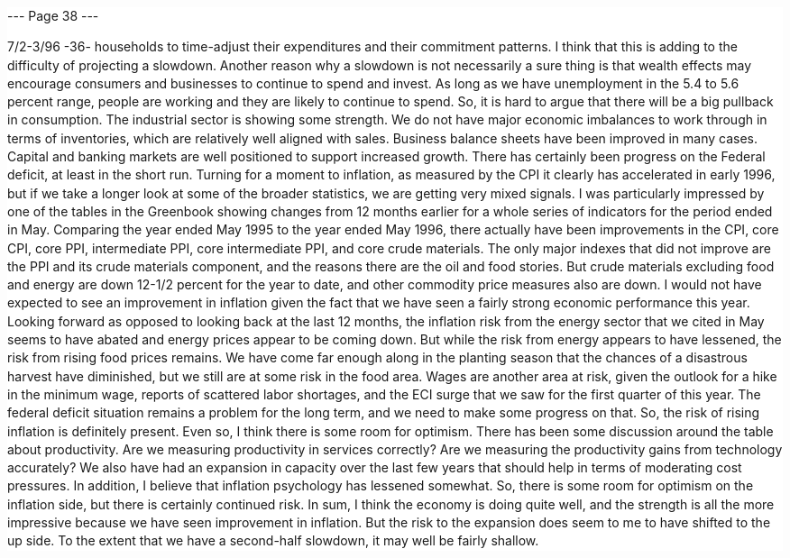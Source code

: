 --- Page 38 ---

7/2-3/96 -36-
households to time-adjust their expenditures and their commitment
patterns. I think that this is adding to the difficulty of projecting
a slowdown. Another reason why a slowdown is not necessarily a sure
thing is that wealth effects may encourage consumers and businesses to
continue to spend and invest. As long as we have unemployment in the
5.4 to 5.6 percent range, people are working and they are likely to
continue to spend. So, it is hard to argue that there will be a big
pullback in consumption. The industrial sector is showing some
strength. We do not have major economic imbalances to work through in
terms of inventories, which are relatively well aligned with sales.
Business balance sheets have been improved in many cases. Capital and
banking markets are well positioned to support increased growth.
There has certainly been progress on the Federal deficit, at least in
the short run.
Turning for a moment to inflation, as measured by the CPI it
clearly has accelerated in early 1996, but if we take a longer look at
some of the broader statistics, we are getting very mixed signals. I
was particularly impressed by one of the tables in the Greenbook
showing changes from 12 months earlier for a whole series of
indicators for the period ended in May. Comparing the year ended May
1995 to the year ended May 1996, there actually have been improvements
in the CPI, core CPI, core PPI, intermediate PPI, core intermediate
PPI, and core crude materials. The only major indexes that did not
improve are the PPI and its crude materials component, and the reasons
there are the oil and food stories. But crude materials excluding
food and energy are down 12-1/2 percent for the year to date, and
other commodity price measures also are down. I would not have
expected to see an improvement in inflation given the fact that we
have seen a fairly strong economic performance this year.
Looking forward as opposed to looking back at the last 12
months, the inflation risk from the energy sector that we cited in May
seems to have abated and energy prices appear to be coming down. But
while the risk from energy appears to have lessened, the risk from
rising food prices remains. We have come far enough along in the
planting season that the chances of a disastrous harvest have
diminished, but we still are at some risk in the food area. Wages are
another area at risk, given the outlook for a hike in the minimum
wage, reports of scattered labor shortages, and the ECI surge that we
saw for the first quarter of this year. The federal deficit situation
remains a problem for the long term, and we need to make some progress
on that. So, the risk of rising inflation is definitely present.
Even so, I think there is some room for optimism. There has been some
discussion around the table about productivity. Are we measuring
productivity in services correctly? Are we measuring the productivity
gains from technology accurately? We also have had an expansion in
capacity over the last few years that should help in terms of
moderating cost pressures. In addition, I believe that inflation
psychology has lessened somewhat. So, there is some room for optimism
on the inflation side, but there is certainly continued risk.
In sum, I think the economy is doing quite well, and the
strength is all the more impressive because we have seen improvement
in inflation. But the risk to the expansion does seem to me to have
shifted to the up side. To the extent that we have a second-half
slowdown, it may well be fairly shallow.
